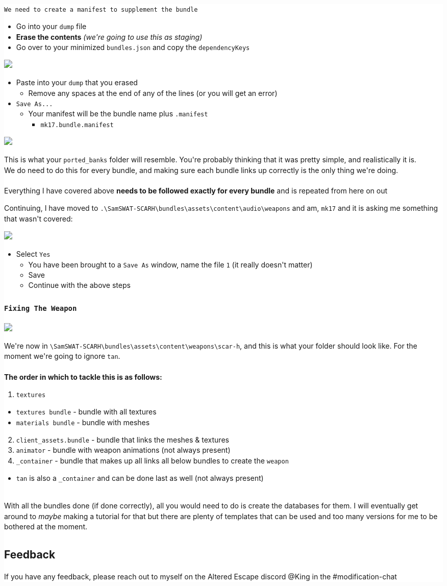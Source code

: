 `We need to create a manifest to supplement the bundle`
- Go into your `dump` file
- **Erase the contents** *(we're going to use this as staging)*
- Go over to your minimized `bundles.json` and copy the `dependencyKeys`

![](https://i.imgur.com/bJxlXBw.png)
- Paste into your `dump` that you erased
  - Remove any spaces at the end of any of the lines (or you will get an error)
- `Save As...`
  - Your manifest will be the bundle name plus `.manifest`
    - `mk17.bundle.manifest`
    
![](https://i.imgur.com/KKW4FSL.png)

This is what your `ported_banks` folder will resemble. You're probably thinking that it was pretty simple, and realistically it is.\
We do need to do this for every bundle, and making sure each bundle links up correctly is the only thing we're doing. \
\
Everything I have covered above **needs to be followed exactly for every bundle** and is repeated from here on out

Continuing, I have moved to `.\SamSWAT-SCARH\bundles\assets\content\audio\weapons` and am, `mk17` and it is asking me something that wasn't covered:

![](https://i.imgur.com/tstwLwa.png)
- Select `Yes`
  - You have been brought to a `Save As` window, name the file `1` (it really doesn't matter)
  - Save
  - Continue with the above steps

### `Fixing The Weapon`
![](https://i.imgur.com/i84kTyR.png)

We're now in `\SamSWAT-SCARH\bundles\assets\content\weapons\scar-h`, and this is what your folder should look like. For the moment we're going to ignore `tan`.
\
\
**The order in which to tackle this is as follows:**
1. `textures`
  * `textures bundle` - bundle with all textures
  * `materials bundle` - bundle with meshes
2. `client_assets.bundle` - bundle that links the meshes & textures
3. `animator` - bundle with weapon animations (not always present)
4. `_container` - bundle that makes up all links all below bundles to create the `weapon`
  * `tan` is also a `_container` and can be done last as well (not always present)


\
With all the bundles done (if done correctly), all you would need to do is create the databases for them.
I will eventually get around to *maybe* making a tutorial for that but there are plenty of templates that can be used and too many versions for me to be bothered at the moment.
## Feedback

If you have any feedback, please reach out to myself on the Altered Escape discord @King in the #modification-chat

